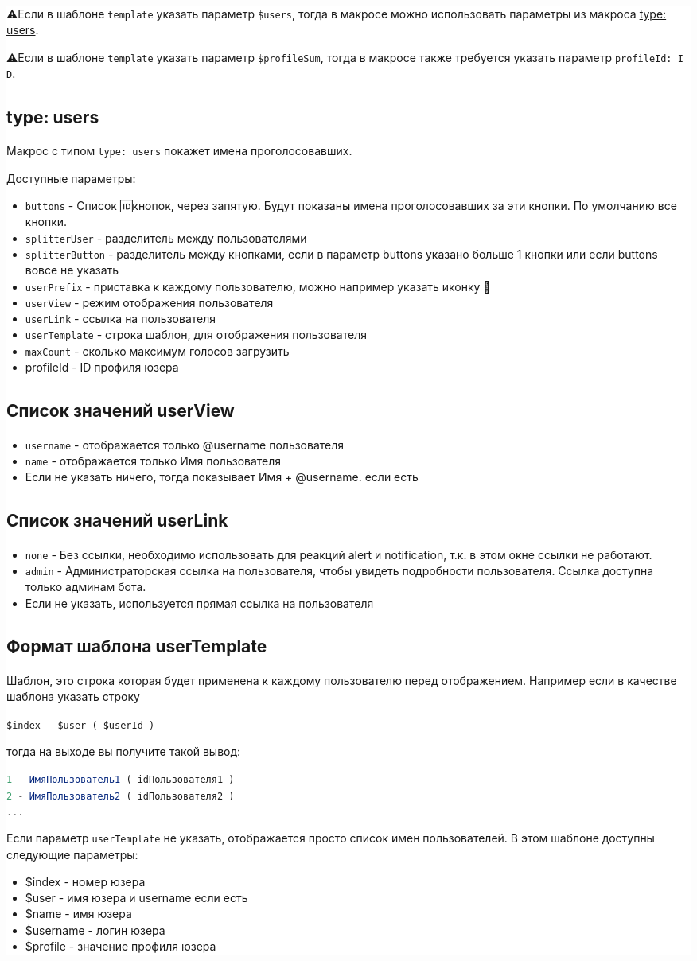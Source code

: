 ⚠️Если в шаблоне `template` указать параметр `$users`, тогда в макросе можно использовать параметры из макроса [type: users](#type:-users).

⚠️Если в шаблоне `template` указать параметр `$profileSum`, тогда в макросе также требуется указать параметр `profileId: ID`.


## type: users

Макрос с типом `type: users` покажет имена проголосовавших. 

Доступные параметры:
* `buttons` - Список 🆔кнопок, через запятую. Будут показаны имена проголосовавших за эти кнопки. По умолчанию все кнопки.
* `splitterUser` - разделитель между пользователями
* `splitterButton` - разделитель между кнопками, если в параметр buttons указано больше 1 кнопки или если buttons вовсе не указать
* `userPrefix` - приставка к каждому пользователю, можно например указать иконку 👤
* `userView` - режим отображения пользователя
* `userLink` - ссылка на пользователя
* `userTemplate` - строка шаблон, для отображения пользователя
* `maxCount` - сколько максимум голосов загрузить
* profileId - ID профиля юзера
## Список значений userView
* `username` - отображается только @username пользователя
* `name` - отображается только Имя пользователя
* Если не указать ничего, тогда показывает Имя + @username. если есть
## Список значений userLink
* `none` - Без ссылки, необходимо использовать для реакций alert и notification, т.к. в этом окне ссылки не работают.
* `admin` - Администраторская ссылка на пользователя, чтобы увидеть подробности пользователя. Ссылка доступна только админам бота.
* Если не указать, используется прямая ссылка на пользователя
## Формат шаблона userTemplate

Шаблон, это строка которая будет применена к каждому пользователю перед отображением. Например если в качестве шаблона указать строку

`$index - $user ( $userId )`

тогда на выходе вы получите такой вывод:
```js 
1 - ИмяПользователь1 ( idПользователя1 )
2 - ИмяПользователь2 ( idПользователя2 )
...
```

Если параметр `userTemplate` не указать, отображается просто список имен пользователей. В этом шаблоне доступны следующие параметры:
* $index - номер юзера
* $user - имя юзера и username если есть
* $name - имя юзера
* $username - логин юзера
* $profile - значение профиля юзера
